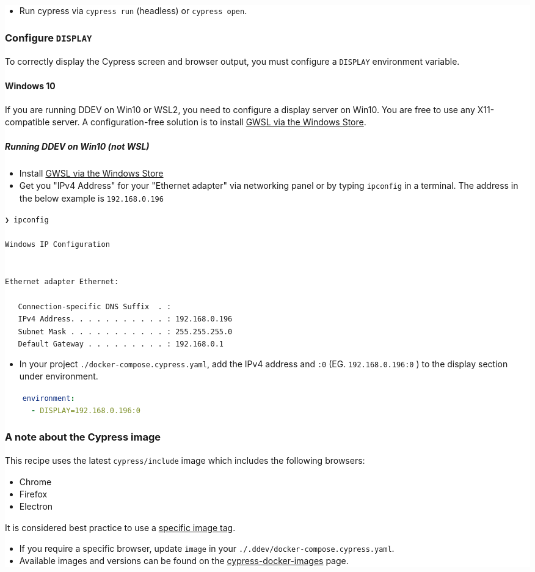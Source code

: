 - Run cypress via `cypress run` (headless) or `cypress open`.

### Configure `DISPLAY`

To correctly display the Cypress screen and browser output, you must configure a `DISPLAY` environment variable.

#### Windows 10

If you are running DDEV on Win10 or WSL2, you need to configure a display server on Win10.
You are free to use any X11-compatible server. A configuration-free solution is to install [GWSL via the Windows Store](https://www.microsoft.com/en-us/p/gwsl/9nl6kd1h33v3#activetab=pivot:overviewtab).

##### Running DDEV on Win10 (not WSL)

- Install [GWSL via the Windows Store](https://www.microsoft.com/en-us/p/gwsl/9nl6kd1h33v3#activetab=pivot:overviewtab)
- Get you "IPv4 Address" for your "Ethernet adapter" via networking panel or by typing `ipconfig` in a terminal. The address in the below example is `192.168.0.196`

```shell
❯ ipconfig

Windows IP Configuration


Ethernet adapter Ethernet:

   Connection-specific DNS Suffix  . :
   IPv4 Address. . . . . . . . . . . : 192.168.0.196
   Subnet Mask . . . . . . . . . . . : 255.255.255.0
   Default Gateway . . . . . . . . . : 192.168.0.1
```

- In your project `./docker-compose.cypress.yaml`, add the IPv4 address and `:0` (EG. `192.168.0.196:0` ) to the display section under environment.

```yaml
    environment:
      - DISPLAY=192.168.0.196:0
```

### A note about the Cypress image

This recipe uses the latest `cypress/include` image which includes the following browsers:

- Chrome
- Firefox
- Electron

It is considered best practice to use a [specific image tag](https://github.com/cypress-io/cypress-docker-images#best-practice).

- If you require a specific browser, update `image` in your `./.ddev/docker-compose.cypress.yaml`.
- Available images and versions can be found on the [cypress-docker-images](https://github.com/cypress-io/cypress-docker-images) page.
